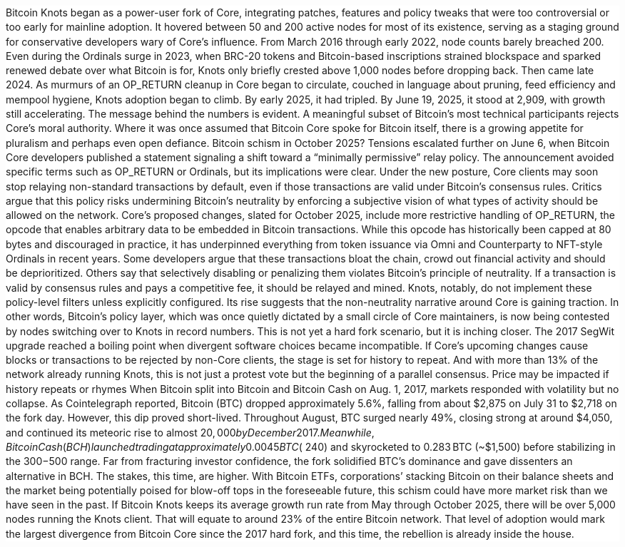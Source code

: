 Bitcoin Knots began as a power-user fork of Core, integrating patches, features and policy tweaks that were too controversial or too early for mainline adoption. It hovered between 50 and 200 active nodes for most of its existence, serving as a staging ground for conservative developers wary of Core’s influence.
From March 2016 through early 2022, node counts barely breached 200. Even during the Ordinals surge in 2023, when BRC-20 tokens and Bitcoin-based inscriptions strained blockspace and sparked renewed debate over what Bitcoin is for, Knots only briefly crested above 1,000 nodes before dropping back.
Then came late 2024. As murmurs of an OP_RETURN cleanup in Core began to circulate, couched in language about pruning, feed efficiency and mempool hygiene, Knots adoption began to climb. By early 2025, it had tripled. By June 19, 2025, it stood at 2,909, with growth still accelerating.
The message behind the numbers is evident. A meaningful subset of Bitcoin’s most technical participants rejects Core’s moral authority. Where it was once assumed that Bitcoin Core spoke for Bitcoin itself, there is a growing appetite for pluralism and perhaps even open defiance.
Bitcoin schism in October 2025?
Tensions escalated further on June 6, when Bitcoin Core developers published a statement signaling a shift toward a “minimally permissive” relay policy. The announcement avoided specific terms such as OP_RETURN or Ordinals, but its implications were clear. Under the new posture, Core clients may soon stop relaying non-standard transactions by default, even if those transactions are valid under Bitcoin’s consensus rules. Critics argue that this policy risks undermining Bitcoin’s neutrality by enforcing a subjective vision of what types of activity should be allowed on the network.
Core’s proposed changes, slated for October 2025, include more restrictive handling of OP_RETURN, the opcode that enables arbitrary data to be embedded in Bitcoin transactions. While this opcode has historically been capped at 80 bytes and discouraged in practice, it has underpinned everything from token issuance via Omni and Counterparty to NFT-style Ordinals in recent years.
Some developers argue that these transactions bloat the chain, crowd out financial activity and should be deprioritized. Others say that selectively disabling or penalizing them violates Bitcoin’s principle of neutrality. If a transaction is valid by consensus rules and pays a competitive fee, it should be relayed and mined.
Knots, notably, do not implement these policy-level filters unless explicitly configured. Its rise suggests that the non-neutrality narrative around Core is gaining traction. In other words, Bitcoin’s policy layer, which was once quietly dictated by a small circle of Core maintainers, is now being contested by nodes switching over to Knots in record numbers. 
This is not yet a hard fork scenario, but it is inching closer. The 2017 SegWit upgrade reached a boiling point when divergent software choices became incompatible. If Core’s upcoming changes cause blocks or transactions to be rejected by non-Core clients, the stage is set for history to repeat.
And with more than 13% of the network already running Knots, this is not just a protest vote but the beginning of a parallel consensus.
Price may be impacted if history repeats or rhymes 
When Bitcoin split into Bitcoin and Bitcoin Cash on Aug. 1, 2017, markets responded with volatility but no collapse.
As Cointelegraph reported, Bitcoin (BTC) dropped approximately 5.6%, falling from about $2,875 on July 31 to $2,718 on the fork day.
However, this dip proved short-lived. Throughout August, BTC surged nearly 49%, closing strong at around $4,050, and continued its meteoric rise to almost $20,000 by December 2017. Meanwhile, Bitcoin Cash (BCH) launched trading at approximately 0.0045 BTC (~$240) and skyrocketed to 0.283 BTC (~$1,500) before stabilizing in the $300-$500 range.
Far from fracturing investor confidence, the fork solidified BTC’s dominance and gave dissenters an alternative in BCH.
The stakes, this time, are higher. With Bitcoin ETFs, corporations’ stacking Bitcoin on their balance sheets and the market being potentially poised for blow-off tops in the foreseeable future, this schism could have more market risk than we have seen in the past. 
If Bitcoin Knots keeps its average growth run rate from May through October 2025, there will be over 5,000 nodes running the Knots client. That will equate to around 23% of the entire Bitcoin network.
That level of adoption would mark the largest divergence from Bitcoin Core since the 2017 hard fork, and this time, the rebellion is already inside the house.

